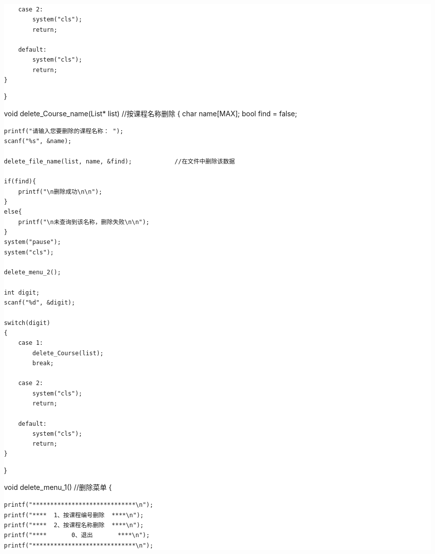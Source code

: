 		case 2:
			system("cls");
			return;
			
		default:
			system("cls");
			return;
	}
}

void delete_Course_name(List* list)			//按课程名称删除
{
	char name[MAX];
	bool find = false;
	
	printf("请输入您要删除的课程名称： ");
	scanf("%s", &name);
	
	delete_file_name(list, name, &find);			//在文件中删除该数据 

	if(find){
		printf("\n删除成功\n\n");
	}
	else{
		printf("\n未查询到该名称，删除失败\n\n");
	}
	system("pause");
	system("cls");
	
	delete_menu_2();
	
	int digit;
	scanf("%d", &digit);
	
	switch(digit)
	{
		case 1:
			delete_Course(list);
			break;
			
		case 2:
			system("cls");
			return;
			
		default:
			system("cls");
			return;
	}
}

void delete_menu_1()							//删除菜单 
{
	
	printf("*****************************\n");
	printf("****  1、按课程编号删除  ****\n");
	printf("****  2、按课程名称删除  ****\n");
	printf("****       0、退出       ****\n");
	printf("*****************************\n");
	